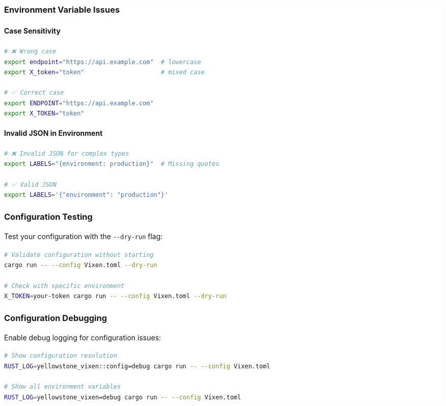 ### Environment Variable Issues

#### Case Sensitivity
```bash
# ❌ Wrong case
export endpoint="https://api.example.com"  # lowercase
export X_token="token"                     # mixed case

# ✅ Correct case
export ENDPOINT="https://api.example.com"
export X_TOKEN="token"
```

#### Invalid JSON in Environment
```bash
# ❌ Invalid JSON for complex types
export LABELS="{environment: production}"  # Missing quotes

# ✅ Valid JSON
export LABELS='{"environment": "production"}'
```

### Configuration Testing

Test your configuration with the `--dry-run` flag:

```bash
# Validate configuration without starting
cargo run -- --config Vixen.toml --dry-run

# Check with specific environment
X_TOKEN=your-token cargo run -- --config Vixen.toml --dry-run
```

### Configuration Debugging

Enable debug logging for configuration issues:

```bash
# Show configuration resolution
RUST_LOG=yellowstone_vixen::config=debug cargo run -- --config Vixen.toml

# Show all environment variables
RUST_LOG=yellowstone_vixen=debug cargo run -- --config Vixen.toml
```